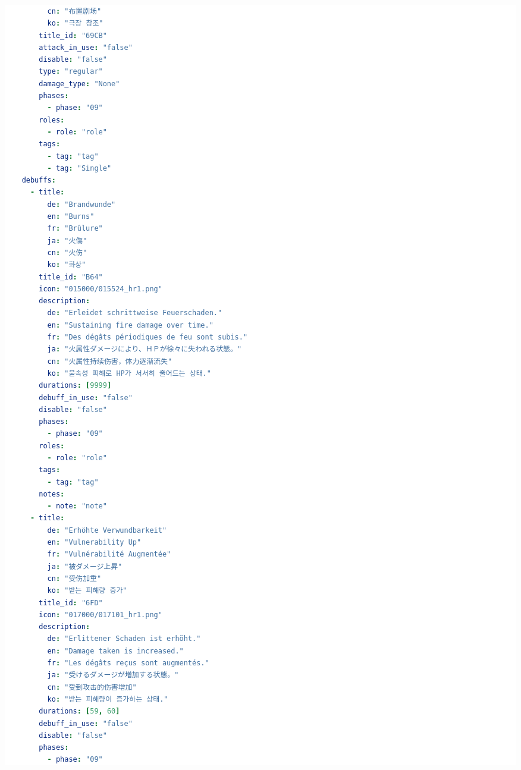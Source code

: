 ```yaml
          cn: "布置剧场"
          ko: "극장 창조"
        title_id: "69CB"
        attack_in_use: "false"
        disable: "false"
        type: "regular"
        damage_type: "None"
        phases:
          - phase: "09"
        roles:
          - role: "role"
        tags:
          - tag: "tag"
          - tag: "Single"
    debuffs:
      - title:
          de: "Brandwunde"
          en: "Burns"
          fr: "Brûlure"
          ja: "火傷"
          cn: "火伤"
          ko: "화상"
        title_id: "B64"
        icon: "015000/015524_hr1.png"
        description:
          de: "Erleidet schrittweise Feuerschaden."
          en: "Sustaining fire damage over time."
          fr: "Des dégâts périodiques de feu sont subis."
          ja: "火属性ダメージにより、ＨＰが徐々に失われる状態。"
          cn: "火属性持续伤害，体力逐渐流失"
          ko: "불속성 피해로 HP가 서서히 줄어드는 상태."
        durations: [9999]
        debuff_in_use: "false"
        disable: "false"
        phases:
          - phase: "09"
        roles:
          - role: "role"
        tags:
          - tag: "tag"
        notes:
          - note: "note"
      - title:
          de: "Erhöhte Verwundbarkeit"
          en: "Vulnerability Up"
          fr: "Vulnérabilité Augmentée"
          ja: "被ダメージ上昇"
          cn: "受伤加重"
          ko: "받는 피해량 증가"
        title_id: "6FD"
        icon: "017000/017101_hr1.png"
        description:
          de: "Erlittener Schaden ist erhöht."
          en: "Damage taken is increased."
          fr: "Les dégâts reçus sont augmentés."
          ja: "受けるダメージが増加する状態。"
          cn: "受到攻击的伤害增加"
          ko: "받는 피해량이 증가하는 상태."
        durations: [59, 60]
        debuff_in_use: "false"
        disable: "false"
        phases:
          - phase: "09"
```